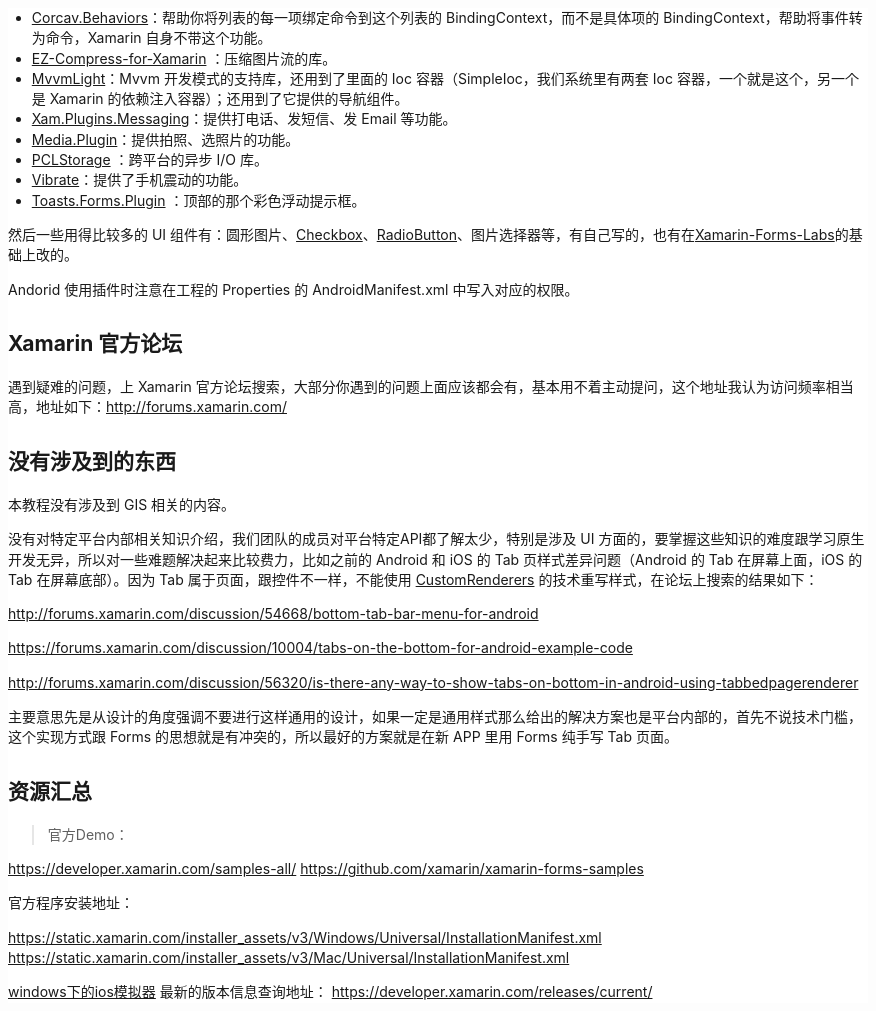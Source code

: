 * [Corcav.Behaviors](https://github.com/corradocavalli/Corcav.Behaviors)：帮助你将列表的每一项绑定命令到这个列表的 BindingContext，而不是具体项的 BindingContext，帮助将事件转为命令，Xamarin 自身不带这个功能。
* [EZ-Compress-for-Xamarin](https://github.com/VictorGrunn/EZ-Compress-for-Xamarin) ：压缩图片流的库。
* [MvvmLight](https://mvvmlight.codeplex.com/)：Mvvm 开发模式的支持库，还用到了里面的 Ioc 容器（SimpleIoc，我们系统里有两套 Ioc 容器，一个就是这个，另一个是 Xamarin 的依赖注入容器）；还用到了它提供的导航组件。
* [Xam.Plugins.Messaging](https://github.com/cjlotz/Xamarin.Plugins)：提供打电话、发短信、发 Email 等功能。
* [Media.Plugin](https://github.com/jamesmontemagno/Xamarin.Plugins/tree/master/Media)：提供拍照、选照片的功能。
* [PCLStorage](https://github.com/dsplaisted/PCLStorage) ：跨平台的异步 I/O 库。
* [Vibrate](https://github.com/jamesmontemagno/Xamarin.Plugins/tree/master/Vibrate)：提供了手机震动的功能。
* [Toasts.Forms.Plugin](https://github.com/EgorBo/Toasts.Forms.Plugin) ：顶部的那个彩色浮动提示框。

然后一些用得比较多的 UI 组件有：圆形图片、[Checkbox](https://github.com/XLabs/Xamarin-Forms-Labs/wiki/Checkbox-Control)、[RadioButton](https://github.com/XLabs/Xamarin-Forms-Labs/tree/master/src/Forms/XLabs.Forms/Controls/RadioButton)、图片选择器等，有自己写的，也有在[Xamarin-Forms-Labs](https://github.com/XLabs/Xamarin-Forms-Labs)的基础上改的。

Andorid 使用插件时注意在工程的 Properties 的 AndroidManifest.xml 中写入对应的权限。

## Xamarin 官方论坛 ##

遇到疑难的问题，上 Xamarin 官方论坛搜索，大部分你遇到的问题上面应该都会有，基本用不着主动提问，这个地址我认为访问频率相当高，地址如下：<http://forums.xamarin.com/>

## 没有涉及到的东西 ##

本教程没有涉及到 GIS 相关的内容。

没有对特定平台内部相关知识介绍，我们团队的成员对平台特定API都了解太少，特别是涉及 UI 方面的，要掌握这些知识的难度跟学习原生开发无异，所以对一些难题解决起来比较费力，比如之前的 Android 和 iOS 的 Tab 页样式差异问题（Android 的 Tab 在屏幕上面，iOS 的 Tab 在屏幕底部）。因为 Tab 属于页面，跟控件不一样，不能使用 [CustomRenderers](https://developer.xamarin.com/guides/xamarin-forms/custom-renderer/) 的技术重写样式，在论坛上搜索的结果如下：

<http://forums.xamarin.com/discussion/54668/bottom-tab-bar-menu-for-android>

<https://forums.xamarin.com/discussion/10004/tabs-on-the-bottom-for-android-example-code>

<http://forums.xamarin.com/discussion/56320/is-there-any-way-to-show-tabs-on-bottom-in-android-using-tabbedpagerenderer>

主要意思先是从设计的角度强调不要进行这样通用的设计，如果一定是通用样式那么给出的解决方案也是平台内部的，首先不说技术门槛，这个实现方式跟 Forms 的思想就是有冲突的，所以最好的方案就是在新 APP 里用 Forms 纯手写 Tab 页面。

## 资源汇总 ##

> 官方Demo：

<https://developer.xamarin.com/samples-all/>
<https://github.com/xamarin/xamarin-forms-samples>

官方程序安装地址：

<https://static.xamarin.com/installer_assets/v3/Windows/Universal/InstallationManifest.xml>
<https://static.xamarin.com/installer_assets/v3/Mac/Universal/InstallationManifest.xml>

[windows下的ios模拟器](https://developer.xamarin.com/guides/cross-platform/windows/ios-simulator/)
最新的版本信息查询地址：
<https://developer.xamarin.com/releases/current/>
